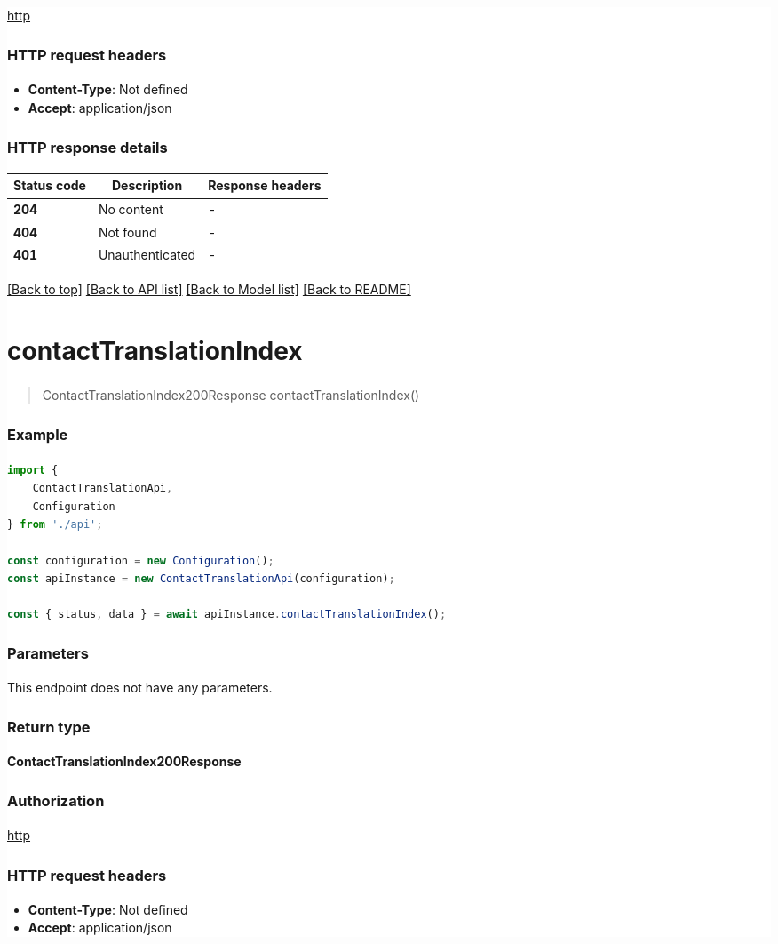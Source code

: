 [http](../README.md#http)

### HTTP request headers

 - **Content-Type**: Not defined
 - **Accept**: application/json


### HTTP response details
| Status code | Description | Response headers |
|-------------|-------------|------------------|
|**204** | No content |  -  |
|**404** | Not found |  -  |
|**401** | Unauthenticated |  -  |

[[Back to top]](#) [[Back to API list]](../README.md#documentation-for-api-endpoints) [[Back to Model list]](../README.md#documentation-for-models) [[Back to README]](../README.md)

# **contactTranslationIndex**
> ContactTranslationIndex200Response contactTranslationIndex()


### Example

```typescript
import {
    ContactTranslationApi,
    Configuration
} from './api';

const configuration = new Configuration();
const apiInstance = new ContactTranslationApi(configuration);

const { status, data } = await apiInstance.contactTranslationIndex();
```

### Parameters
This endpoint does not have any parameters.


### Return type

**ContactTranslationIndex200Response**

### Authorization

[http](../README.md#http)

### HTTP request headers

 - **Content-Type**: Not defined
 - **Accept**: application/json
